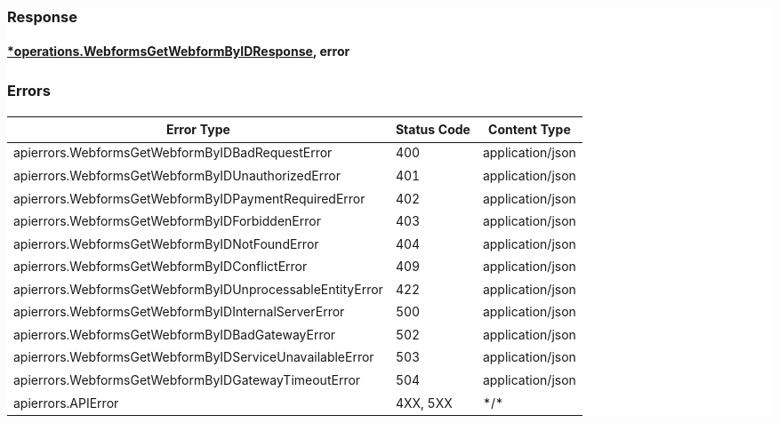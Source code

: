 ### Response

**[*operations.WebformsGetWebformByIDResponse](../../models/operations/webformsgetwebformbyidresponse.md), error**

### Errors

| Error Type                                               | Status Code                                              | Content Type                                             |
| -------------------------------------------------------- | -------------------------------------------------------- | -------------------------------------------------------- |
| apierrors.WebformsGetWebformByIDBadRequestError          | 400                                                      | application/json                                         |
| apierrors.WebformsGetWebformByIDUnauthorizedError        | 401                                                      | application/json                                         |
| apierrors.WebformsGetWebformByIDPaymentRequiredError     | 402                                                      | application/json                                         |
| apierrors.WebformsGetWebformByIDForbiddenError           | 403                                                      | application/json                                         |
| apierrors.WebformsGetWebformByIDNotFoundError            | 404                                                      | application/json                                         |
| apierrors.WebformsGetWebformByIDConflictError            | 409                                                      | application/json                                         |
| apierrors.WebformsGetWebformByIDUnprocessableEntityError | 422                                                      | application/json                                         |
| apierrors.WebformsGetWebformByIDInternalServerError      | 500                                                      | application/json                                         |
| apierrors.WebformsGetWebformByIDBadGatewayError          | 502                                                      | application/json                                         |
| apierrors.WebformsGetWebformByIDServiceUnavailableError  | 503                                                      | application/json                                         |
| apierrors.WebformsGetWebformByIDGatewayTimeoutError      | 504                                                      | application/json                                         |
| apierrors.APIError                                       | 4XX, 5XX                                                 | \*/\*                                                    |